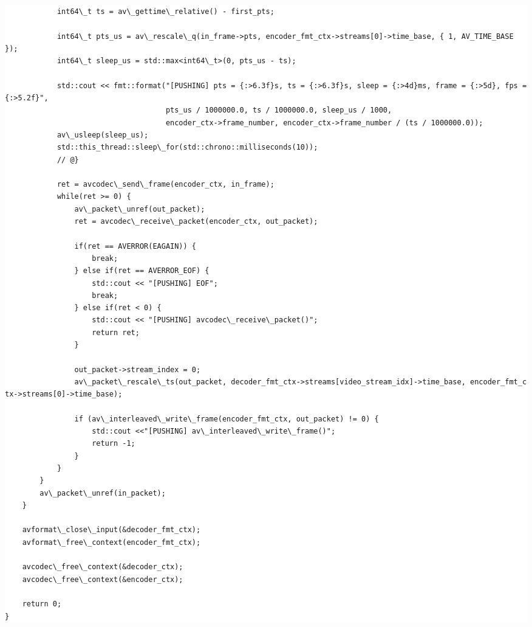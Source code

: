 ```
            int64\_t ts = av\_gettime\_relative() - first_pts;

            int64\_t pts_us = av\_rescale\_q(in_frame->pts, encoder_fmt_ctx->streams[0]->time_base, { 1, AV_TIME_BASE });
            int64\_t sleep_us = std::max<int64\_t>(0, pts_us - ts);

            std::cout << fmt::format("[PUSHING] pts = {:>6.3f}s, ts = {:>6.3f}s, sleep = {:>4d}ms, frame = {:>5d}, fps = {:>5.2f}",
                                     pts_us / 1000000.0, ts / 1000000.0, sleep_us / 1000,
                                     encoder_ctx->frame_number, encoder_ctx->frame_number / (ts / 1000000.0));
            av\_usleep(sleep_us);
            std::this_thread::sleep\_for(std::chrono::milliseconds(10));
            // @}

            ret = avcodec\_send\_frame(encoder_ctx, in_frame);
            while(ret >= 0) {
                av\_packet\_unref(out_packet);
                ret = avcodec\_receive\_packet(encoder_ctx, out_packet);

                if(ret == AVERROR(EAGAIN)) {
                    break;
                } else if(ret == AVERROR_EOF) {
                    std::cout << "[PUSHING] EOF";
                    break;
                } else if(ret < 0) {
                    std::cout << "[PUSHING] avcodec\_receive\_packet()";
                    return ret;
                }

                out_packet->stream_index = 0;
                av\_packet\_rescale\_ts(out_packet, decoder_fmt_ctx->streams[video_stream_idx]->time_base, encoder_fmt_ctx->streams[0]->time_base);

                if (av\_interleaved\_write\_frame(encoder_fmt_ctx, out_packet) != 0) {
                    std::cout <<"[PUSHING] av\_interleaved\_write\_frame()";
                    return -1;
                }
            }
        }
        av\_packet\_unref(in_packet);
    }

    avformat\_close\_input(&decoder_fmt_ctx);
    avformat\_free\_context(encoder_fmt_ctx);

    avcodec\_free\_context(&decoder_ctx);
    avcodec\_free\_context(&encoder_ctx);

    return 0;
}

```

